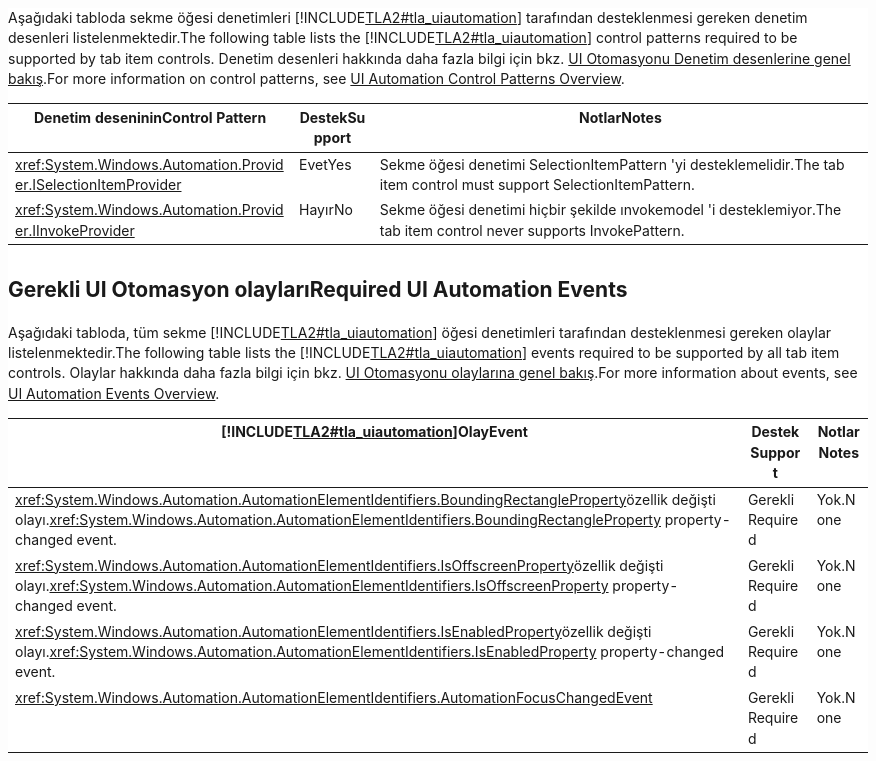  <span data-ttu-id="82d4b-150">Aşağıdaki tabloda sekme öğesi denetimleri [!INCLUDE[TLA2#tla_uiautomation](../../../includes/tla2sharptla-uiautomation-md.md)] tarafından desteklenmesi gereken denetim desenleri listelenmektedir.</span><span class="sxs-lookup"><span data-stu-id="82d4b-150">The following table lists the [!INCLUDE[TLA2#tla_uiautomation](../../../includes/tla2sharptla-uiautomation-md.md)] control patterns required to be supported by tab item controls.</span></span> <span data-ttu-id="82d4b-151">Denetim desenleri hakkında daha fazla bilgi için bkz. [UI Otomasyonu Denetim desenlerine genel bakış](ui-automation-control-patterns-overview.md).</span><span class="sxs-lookup"><span data-stu-id="82d4b-151">For more information on control patterns, see [UI Automation Control Patterns Overview](ui-automation-control-patterns-overview.md).</span></span>  
  
|<span data-ttu-id="82d4b-152">Denetim deseninin</span><span class="sxs-lookup"><span data-stu-id="82d4b-152">Control Pattern</span></span>|<span data-ttu-id="82d4b-153">Destek</span><span class="sxs-lookup"><span data-stu-id="82d4b-153">Support</span></span>|<span data-ttu-id="82d4b-154">Notlar</span><span class="sxs-lookup"><span data-stu-id="82d4b-154">Notes</span></span>|  
|---------------------|-------------|-----------|  
|<xref:System.Windows.Automation.Provider.ISelectionItemProvider>|<span data-ttu-id="82d4b-155">Evet</span><span class="sxs-lookup"><span data-stu-id="82d4b-155">Yes</span></span>|<span data-ttu-id="82d4b-156">Sekme öğesi denetimi SelectionItemPattern 'yi desteklemelidir.</span><span class="sxs-lookup"><span data-stu-id="82d4b-156">The tab item control must support SelectionItemPattern.</span></span>|  
|<xref:System.Windows.Automation.Provider.IInvokeProvider>|<span data-ttu-id="82d4b-157">Hayır</span><span class="sxs-lookup"><span data-stu-id="82d4b-157">No</span></span>|<span data-ttu-id="82d4b-158">Sekme öğesi denetimi hiçbir şekilde ınvokemodel 'i desteklemiyor.</span><span class="sxs-lookup"><span data-stu-id="82d4b-158">The tab item control never supports InvokePattern.</span></span>|  
  
<a name="Required_UI_Automation_Events"></a>   
## <a name="required-ui-automation-events"></a><span data-ttu-id="82d4b-159">Gerekli UI Otomasyon olayları</span><span class="sxs-lookup"><span data-stu-id="82d4b-159">Required UI Automation Events</span></span>  
 <span data-ttu-id="82d4b-160">Aşağıdaki tabloda, tüm sekme [!INCLUDE[TLA2#tla_uiautomation](../../../includes/tla2sharptla-uiautomation-md.md)] öğesi denetimleri tarafından desteklenmesi gereken olaylar listelenmektedir.</span><span class="sxs-lookup"><span data-stu-id="82d4b-160">The following table lists the [!INCLUDE[TLA2#tla_uiautomation](../../../includes/tla2sharptla-uiautomation-md.md)] events required to be supported by all tab item controls.</span></span> <span data-ttu-id="82d4b-161">Olaylar hakkında daha fazla bilgi için bkz. [UI Otomasyonu olaylarına genel bakış](ui-automation-events-overview.md).</span><span class="sxs-lookup"><span data-stu-id="82d4b-161">For more information about events, see [UI Automation Events Overview](ui-automation-events-overview.md).</span></span>  
  
|[!INCLUDE[TLA2#tla_uiautomation](../../../includes/tla2sharptla-uiautomation-md.md)]<span data-ttu-id="82d4b-162">Olay</span><span class="sxs-lookup"><span data-stu-id="82d4b-162">Event</span></span>|<span data-ttu-id="82d4b-163">Destek</span><span class="sxs-lookup"><span data-stu-id="82d4b-163">Support</span></span>|<span data-ttu-id="82d4b-164">Notlar</span><span class="sxs-lookup"><span data-stu-id="82d4b-164">Notes</span></span>|  
|---------------------------------------------------------------------------------|-------------|-----------|  
|<span data-ttu-id="82d4b-165"><xref:System.Windows.Automation.AutomationElementIdentifiers.BoundingRectangleProperty>özellik değişti olayı.</span><span class="sxs-lookup"><span data-stu-id="82d4b-165"><xref:System.Windows.Automation.AutomationElementIdentifiers.BoundingRectangleProperty> property-changed event.</span></span>|<span data-ttu-id="82d4b-166">Gerekli</span><span class="sxs-lookup"><span data-stu-id="82d4b-166">Required</span></span>|<span data-ttu-id="82d4b-167">Yok.</span><span class="sxs-lookup"><span data-stu-id="82d4b-167">None</span></span>|  
|<span data-ttu-id="82d4b-168"><xref:System.Windows.Automation.AutomationElementIdentifiers.IsOffscreenProperty>özellik değişti olayı.</span><span class="sxs-lookup"><span data-stu-id="82d4b-168"><xref:System.Windows.Automation.AutomationElementIdentifiers.IsOffscreenProperty> property-changed event.</span></span>|<span data-ttu-id="82d4b-169">Gerekli</span><span class="sxs-lookup"><span data-stu-id="82d4b-169">Required</span></span>|<span data-ttu-id="82d4b-170">Yok.</span><span class="sxs-lookup"><span data-stu-id="82d4b-170">None</span></span>|  
|<span data-ttu-id="82d4b-171"><xref:System.Windows.Automation.AutomationElementIdentifiers.IsEnabledProperty>özellik değişti olayı.</span><span class="sxs-lookup"><span data-stu-id="82d4b-171"><xref:System.Windows.Automation.AutomationElementIdentifiers.IsEnabledProperty> property-changed event.</span></span>|<span data-ttu-id="82d4b-172">Gerekli</span><span class="sxs-lookup"><span data-stu-id="82d4b-172">Required</span></span>|<span data-ttu-id="82d4b-173">Yok.</span><span class="sxs-lookup"><span data-stu-id="82d4b-173">None</span></span>|  
|<xref:System.Windows.Automation.AutomationElementIdentifiers.AutomationFocusChangedEvent>|<span data-ttu-id="82d4b-174">Gerekli</span><span class="sxs-lookup"><span data-stu-id="82d4b-174">Required</span></span>|<span data-ttu-id="82d4b-175">Yok.</span><span class="sxs-lookup"><span data-stu-id="82d4b-175">None</span></span>|  